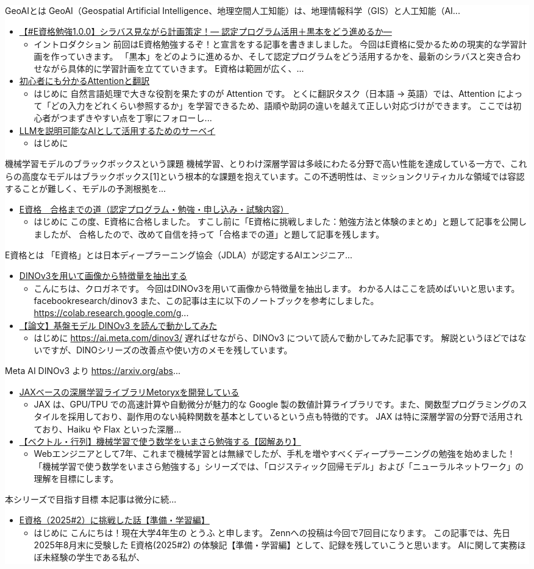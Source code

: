  GeoAIとは
GeoAI（Geospatial Artificial Intelligence、地理空間人工知能）は、地理情報科学（GIS）と人工知能（AI...
- [【#E資格勉強1.0.0】シラバス見ながら計画策定！— 認定プログラム活用＋黒本をどう進めるか—](https://zenn.dev/izaru_ginyzel/articles/f27b5371fdb4c7)
  - イントロダクション
前回はE資格勉強するぞ！と宣言をする記事を書きましました。
今回はE資格に受かるための現実的な学習計画を作っていきます。
「黒本」をどのように進めるか、そして認定プログラムをどう活用するかを、最新のシラバスと突き合わせながら具体的に学習計画を立てていきます。
E資格は範囲が広く、...
- [初心者にも分かるAttentionと翻訳](https://zenn.dev/kyoheyyy/articles/1696e87d5fb9b9)
  - はじめに
自然言語処理で大きな役割を果たすのが Attention です。
とくに翻訳タスク（日本語 → 英語）では、Attention によって「どの入力をどれくらい参照するか」を学習できるため、語順や助詞の違いを越えて正しい対応づけができます。
ここでは初心者がつまずきやすい点を丁寧にフォローし...
- [LLMを説明可能なAIとして活用するためのサーベイ](https://zenn.dev/green_tea/articles/67eac6670ff9cd)
  - はじめに

 機械学習モデルのブラックボックスという課題
機械学習、とりわけ深層学習は多岐にわたる分野で高い性能を達成している一方で、これらの高度なモデルはブラックボックス[1]という根本的な課題を抱えています。この不透明性は、ミッションクリティカルな領域では容認することが難しく、モデルの予測根拠を...
- [E資格　合格までの道（認定プログラム・勉強・申し込み・試験内容）](https://zenn.dev/jukidaruma/articles/4245b14dc43676)
  - はじめに
この度、E資格に合格しました。
すこし前に「E資格に挑戦しました：勉強方法と体験のまとめ」と題して記事を公開しましたが、
合格したので、改めて自信を持って「合格までの道」と題して記事を残します。


 E資格とは
「E資格」とは日本ディープラーニング協会（JDLA）が認定するAIエンジニア...
- [DINOv3を用いて画像から特徴量を抽出する](https://zenn.dev/kurogane/articles/d8a5587511131e)
  - こんにちは、クロガネです。
今回はDINOv3を用いて画像から特徴量を抽出します。
わかる人はここを読めばいいと思います。
facebookresearch/dinov3
また、この記事は主に以下のノートブックを参考にしました。
https://colab.research.google.com/g...
- [【論文】基盤モデル DINOv3 を読んで動かしてみた](https://zenn.dev/syu_tan/articles/6df2947eb6c1ae)
  - はじめに
https://ai.meta.com/dinov3/
遅ればせながら、DINOv3 について読んで動かしてみた記事です。
解説というほどではないですが、DINOシリーズの改善点や使い方のメモを残しています。

Meta AI DINOv3 より
https://arxiv.org/abs...
- [JAXベースの深層学習ライブラリMetoryxを開発している](https://zenn.dev/wintery_fish/articles/2a19989a640e07)
  - JAX は、GPU/TPU での高速計算や自動微分が魅力的な Google 製の数値計算ライブラリです。また、関数型プログラミングのスタイルを採用しており、副作用のない純粋関数を基本としているという点も特徴的です。
JAX は特に深層学習の分野で活用されており、Haiku や Flax といった深層...
- [【ベクトル・行列】機械学習で使う数学をいまさら勉強する【図解あり】](https://zenn.dev/yamadamadamada/articles/46892dca7072b5)
  - Webエンジニアとして7年、これまで機械学習とは無縁でしたが、手札を増やすべくディープラーニングの勉強を始めました！
「機械学習で使う数学をいまさら勉強する」シリーズでは、「ロジスティック回帰モデル」および「ニューラルネットワーク」の理解を目標にします。

 本シリーズで目指す目標
本記事は微分に続...
- [E資格（2025#2）に挑戦した話【準備・学習編】](https://zenn.dev/dem3860/articles/bd0016643945b4)
  - はじめに
こんにちは！現在大学4年生の とうふ と申します。
Zennへの投稿は今回で7回目になります。
この記事では、先日2025年8月末に受験した E資格(2025#2) の体験記【準備・学習編】として、記録を残していこうと思います。
AIに関して実務ほぼ未経験の学生である私が、
